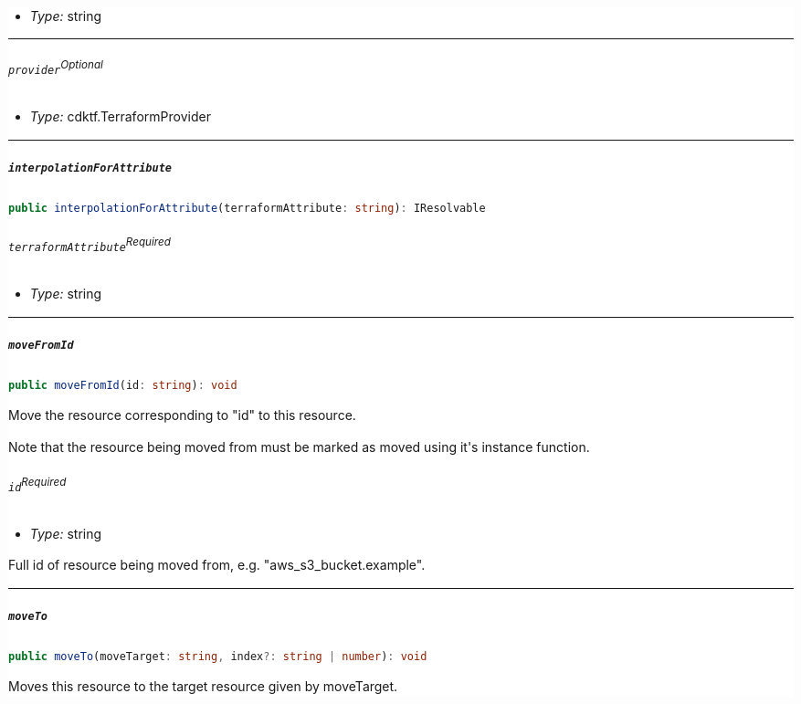 - *Type:* string

---

###### `provider`<sup>Optional</sup> <a name="provider" id="rhizo-co-terraform-provider-oci.identityDomain.IdentityDomain.importFrom.parameter.provider"></a>

- *Type:* cdktf.TerraformProvider

---

##### `interpolationForAttribute` <a name="interpolationForAttribute" id="rhizo-co-terraform-provider-oci.identityDomain.IdentityDomain.interpolationForAttribute"></a>

```typescript
public interpolationForAttribute(terraformAttribute: string): IResolvable
```

###### `terraformAttribute`<sup>Required</sup> <a name="terraformAttribute" id="rhizo-co-terraform-provider-oci.identityDomain.IdentityDomain.interpolationForAttribute.parameter.terraformAttribute"></a>

- *Type:* string

---

##### `moveFromId` <a name="moveFromId" id="rhizo-co-terraform-provider-oci.identityDomain.IdentityDomain.moveFromId"></a>

```typescript
public moveFromId(id: string): void
```

Move the resource corresponding to "id" to this resource.

Note that the resource being moved from must be marked as moved using it's instance function.

###### `id`<sup>Required</sup> <a name="id" id="rhizo-co-terraform-provider-oci.identityDomain.IdentityDomain.moveFromId.parameter.id"></a>

- *Type:* string

Full id of resource being moved from, e.g. "aws_s3_bucket.example".

---

##### `moveTo` <a name="moveTo" id="rhizo-co-terraform-provider-oci.identityDomain.IdentityDomain.moveTo"></a>

```typescript
public moveTo(moveTarget: string, index?: string | number): void
```

Moves this resource to the target resource given by moveTarget.
